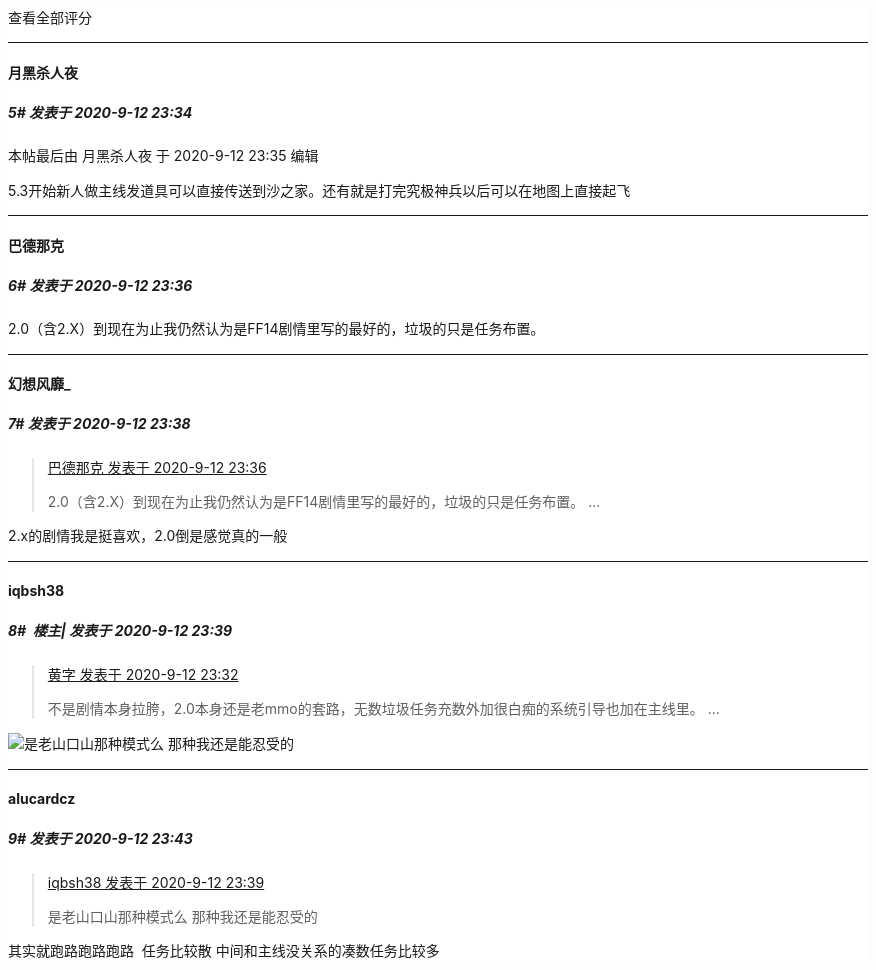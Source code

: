 查看全部评分


-----

####  月黑杀人夜  
##### 5#       发表于 2020-9-12 23:34


 本帖最后由 月黑杀人夜 于 2020-9-12 23:35 编辑 

5.3开始新人做主线发道具可以直接传送到沙之家。还有就是打完究极神兵以后可以在地图上直接起飞


-----

####  巴德那克  
##### 6#       发表于 2020-9-12 23:36


2.0（含2.X）到现在为止我仍然认为是FF14剧情里写的最好的，垃圾的只是任务布置。


-----

####  幻想风靡_  
##### 7#       发表于 2020-9-12 23:38


<blockquote><a href="httphttps://bbs.saraba1st.com/2b/forum.php?mod=redirect&amp;goto=findpost&amp;pid=48718439&amp;ptid=1959586" target="_blank">巴德那克 发表于 2020-9-12 23:36</a>

2.0（含2.X）到现在为止我仍然认为是FF14剧情里写的最好的，垃圾的只是任务布置。 ...</blockquote>
2.x的剧情我是挺喜欢，2.0倒是感觉真的一般


-----

####  iqbsh38  
##### 8#         楼主| 发表于 2020-9-12 23:39


<blockquote><a href="httphttps://bbs.saraba1st.com/2b/forum.php?mod=redirect&amp;goto=findpost&amp;pid=48718393&amp;ptid=1959586" target="_blank">黄字 发表于 2020-9-12 23:32</a>

不是剧情本身拉胯，2.0本身还是老mmo的套路，无数垃圾任务充数外加很白痴的系统引导也加在主线里。 ...</blockquote>
<img src="https://static.saraba1st.com/image/smiley/face2017/026.png" referrerpolicy="no-referrer">是老山口山那种模式么 那种我还是能忍受的


-----

####  alucardcz  
##### 9#       发表于 2020-9-12 23:43


<blockquote><a href="httphttps://bbs.saraba1st.com/2b/forum.php?mod=redirect&amp;goto=findpost&amp;pid=48718484&amp;ptid=1959586" target="_blank">iqbsh38 发表于 2020-9-12 23:39</a>

是老山口山那种模式么 那种我还是能忍受的</blockquote>
其实就跑路跑路跑路  任务比较散 中间和主线没关系的凑数任务比较多
